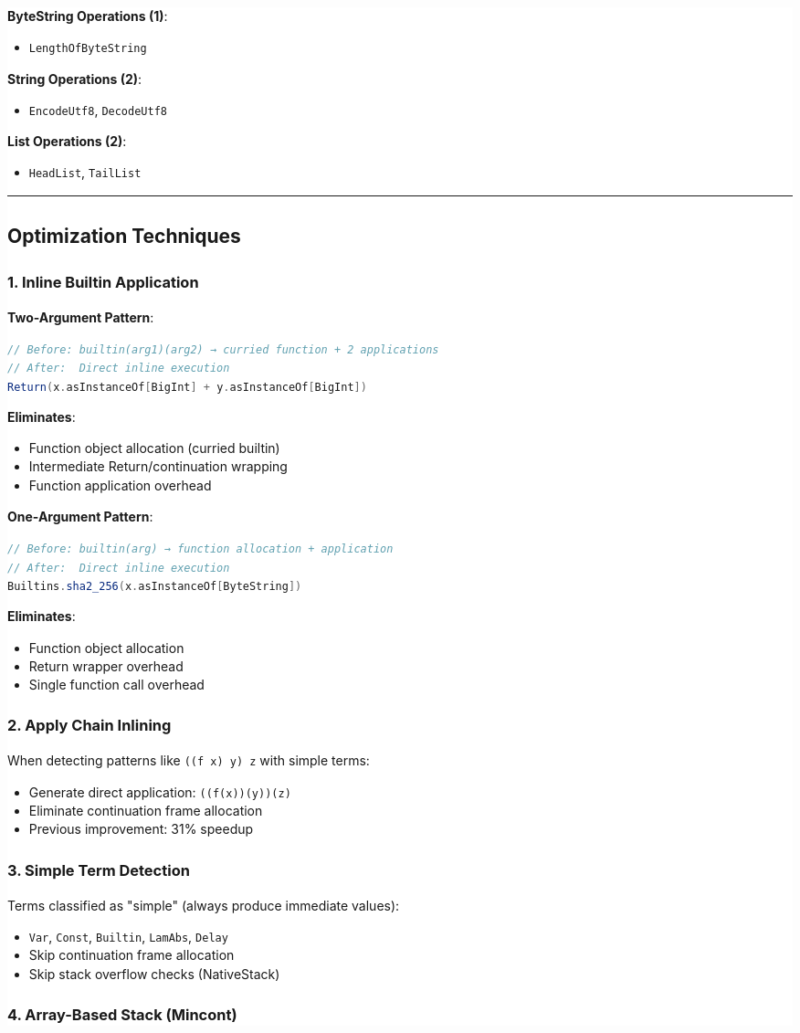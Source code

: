 **ByteString Operations (1)**:
- `LengthOfByteString`

**String Operations (2)**:
- `EncodeUtf8`, `DecodeUtf8`

**List Operations (2)**:
- `HeadList`, `TailList`

---

## Optimization Techniques

### 1. Inline Builtin Application

**Two-Argument Pattern**:
```scala
// Before: builtin(arg1)(arg2) → curried function + 2 applications
// After:  Direct inline execution
Return(x.asInstanceOf[BigInt] + y.asInstanceOf[BigInt])
```

**Eliminates**:
- Function object allocation (curried builtin)
- Intermediate Return/continuation wrapping
- Function application overhead

**One-Argument Pattern**:
```scala
// Before: builtin(arg) → function allocation + application
// After:  Direct inline execution
Builtins.sha2_256(x.asInstanceOf[ByteString])
```

**Eliminates**:
- Function object allocation
- Return wrapper overhead
- Single function call overhead

### 2. Apply Chain Inlining

When detecting patterns like `((f x) y) z` with simple terms:
- Generate direct application: `((f(x))(y))(z)`
- Eliminate continuation frame allocation
- Previous improvement: 31% speedup

### 3. Simple Term Detection

Terms classified as "simple" (always produce immediate values):
- `Var`, `Const`, `Builtin`, `LamAbs`, `Delay`
- Skip continuation frame allocation
- Skip stack overflow checks (NativeStack)

### 4. Array-Based Stack (Mincont)
